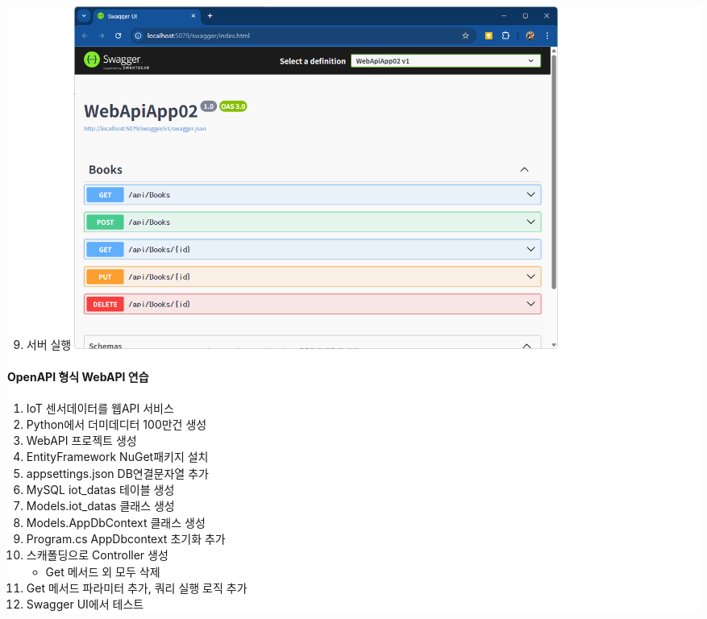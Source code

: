 9. 서버 실행
    <img src="./image/web0028.png" width="600">

#### OpenAPI 형식 WebAPI 연습
1. IoT 센서데이터를 웹API 서비스 
2. Python에서 더미데디터 100만건 생성
3. WebAPI 프로젝트 생성
4. EntityFramework NuGet패키지 설치
5. appsettings.json DB연결문자열 추가
6. MySQL iot_datas 테이블 생성
7. Models.iot_datas 클래스 생성
8. Models.AppDbContext 클래스 생성
9. Program.cs AppDbcontext 초기화 추가
10. 스캐폴딩으로 Controller 생성
    - Get 메서드 외 모두 삭제
11. Get 메서드 파라미터 추가, 쿼리 실행 로직 추가
12. Swagger UI에서 테스트
    